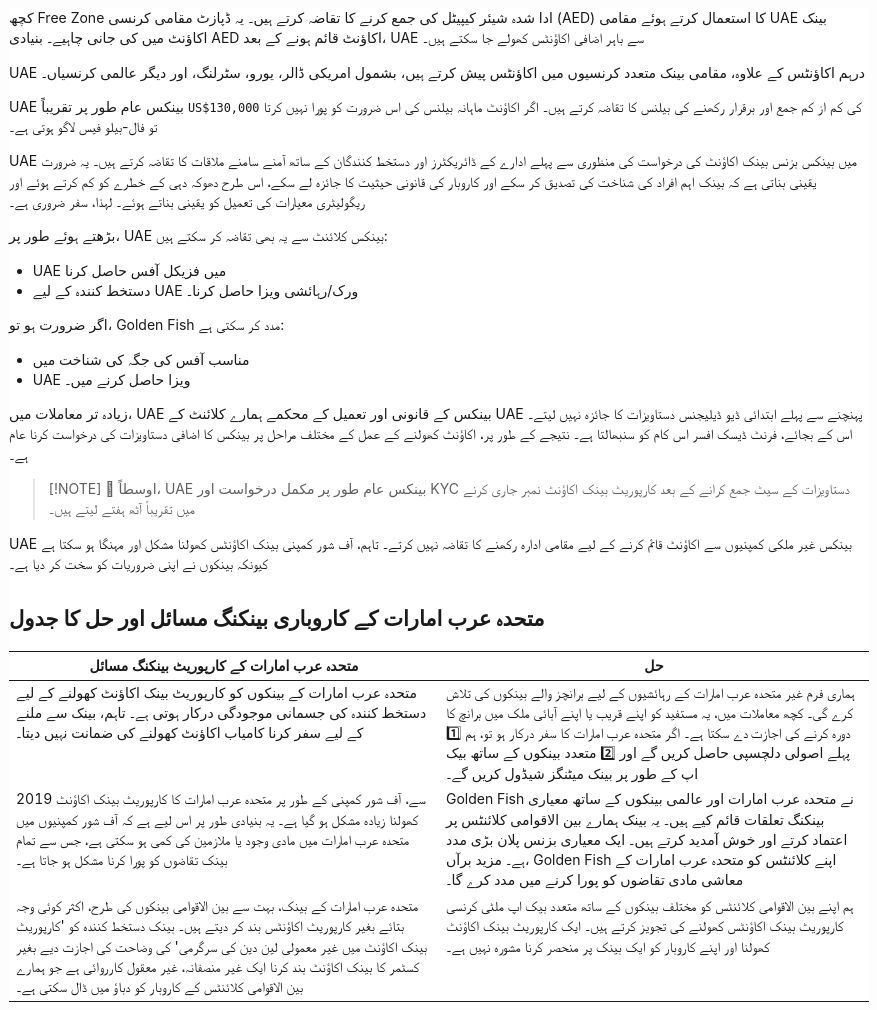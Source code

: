 کچھ Free Zone ادا شدہ شیئر کیپیٹل کی جمع کرنے کا تقاضہ کرتے ہیں۔ یہ ڈپازٹ مقامی کرنسی (AED) کا استعمال کرتے ہوئے مقامی UAE بینک اکاؤنٹ میں کی جانی چاہیے۔ بنیادی AED اکاؤنٹ قائم ہونے کے بعد، UAE سے باہر اضافی اکاؤنٹس کھولے جا سکتے ہیں۔

UAE درہم اکاؤنٹس کے علاوہ، مقامی بینک متعدد کرنسیوں میں اکاؤنٹس پیش کرتے ہیں، بشمول امریکی ڈالر، یورو، سٹرلنگ، اور دیگر عالمی کرنسیاں۔

UAE بینکس عام طور پر تقریباً `US$130,000` کی کم از کم جمع اور برقرار رکھنے کی بیلنس کا تقاضہ کرتے ہیں۔ اگر اکاؤنٹ ماہانہ بیلنس کی اس ضرورت کو پورا نہیں کرتا تو فال-بیلو فیس لاگو ہوتی ہے۔

UAE میں بینکس بزنس بینک اکاؤنٹ کی درخواست کی منظوری سے پہلے ادارے کے ڈائریکٹرز اور دستخط کنندگان کے ساتھ آمنے سامنے ملاقات کا تقاضہ کرتے ہیں۔ یہ ضرورت یقینی بناتی ہے کہ بینک اہم افراد کی شناخت کی تصدیق کر سکے اور کاروبار کی قانونی حیثیت کا جائزہ لے سکے، اس طرح دھوکہ دہی کے خطرے کو کم کرتے ہوئے اور ریگولیٹری معیارات کی تعمیل کو یقینی بناتے ہوئے۔ لہذا، سفر ضروری ہے۔

بڑھتے ہوئے طور پر، UAE بینکس کلائنٹ سے یہ بھی تقاضہ کر سکتے ہیں:

- UAE میں فزیکل آفس حاصل کرنا
- دستخط کنندہ کے لیے UAE ورک/رہائشی ویزا حاصل کرنا۔

اگر ضرورت ہو تو، Golden Fish مدد کر سکتی ہے:

- مناسب آفس کی جگہ کی شناخت میں
- UAE ویزا حاصل کرنے میں۔

زیادہ تر معاملات میں، UAE بینکس کے قانونی اور تعمیل کے محکمے ہمارے کلائنٹ کے UAE پہنچنے سے پہلے ابتدائی ڈیو ڈیلیجنس دستاویزات کا جائزہ نہیں لیتے۔ اس کے بجائے، فرنٹ ڈیسک افسر اس کام کو سنبھالتا ہے۔ نتیجے کے طور پر، اکاؤنٹ کھولنے کے عمل کے مختلف مراحل پر بینکس کا اضافی دستاویزات کی درخواست کرنا عام ہے۔

> [!NOTE] 💚 اوسطاً، UAE بینکس عام طور پر مکمل درخواست اور KYC دستاویزات کے سیٹ جمع کرانے کے بعد کارپوریٹ بینک اکاؤنٹ نمبر جاری کرنے میں تقریباً آٹھ ہفتے لیتے ہیں۔

UAE بینکس غیر ملکی کمپنیوں سے اکاؤنٹ قائم کرنے کے لیے مقامی ادارہ رکھنے کا تقاضہ نہیں کرتے۔ تاہم، آف شور کمپنی بینک اکاؤنٹس کھولنا مشکل اور مہنگا ہو سکتا ہے کیونکہ بینکوں نے اپنی ضروریات کو سخت کر دیا ہے۔

## متحدہ عرب امارات کے کاروباری بینکنگ مسائل اور حل کا جدول

| متحدہ عرب امارات کے کارپوریٹ بینکنگ مسائل                                                                                                                                                                                                                                                                                                                             | حل                                                                                                                                                                                                                                                                                                                                               |
| --------------------------------------------------------------------------------------------------------------------------------------------------------------------------------------------------------------------------------------------------------------------------------------------------------------------------------------------------------------------- | ------------------------------------------------------------------------------------------------------------------------------------------------------------------------------------------------------------------------------------------------------------------------------------------------------------------------------------------------ |
| متحدہ عرب امارات کے بینکوں کو کارپوریٹ بینک اکاؤنٹ کھولنے کے لیے دستخط کنندہ کی جسمانی موجودگی درکار ہوتی ہے۔ تاہم، بینک سے ملنے کے لیے سفر کرنا کامیاب اکاؤنٹ کھولنے کی ضمانت نہیں دیتا۔                                                                                                                                                                             | ہماری فرم غیر متحدہ عرب امارات کے رہائشیوں کے لیے برانچز والے بینکوں کی تلاش کرے گی۔ کچھ معاملات میں، یہ مستفید کو اپنے قریب یا اپنے آبائی ملک میں برانچ کا دورہ کرنے کی اجازت دے سکتا ہے۔ اگر متحدہ عرب امارات کا سفر درکار ہو تو، ہم 1️⃣ پہلے اصولی دلچسپی حاصل کریں گے اور 2️⃣ متعدد بینکوں کے ساتھ بیک اپ کے طور پر بینک میٹنگز شیڈول کریں گے۔ |
| 2019 سے، آف شور کمپنی کے طور پر متحدہ عرب امارات کا کارپوریٹ بینک اکاؤنٹ کھولنا زیادہ مشکل ہو گیا ہے۔ یہ بنیادی طور پر اس لیے ہے کہ آف شور کمپنیوں میں متحدہ عرب امارات میں مادی وجود یا ملازمین کی کمی ہو سکتی ہے، جس سے تمام بینک تقاضوں کو پورا کرنا مشکل ہو جاتا ہے۔                                                                                              | Golden Fish نے متحدہ عرب امارات اور عالمی بینکوں کے ساتھ معیاری بینکنگ تعلقات قائم کیے ہیں۔ یہ بینک ہمارے بین الاقوامی کلائنٹس پر اعتماد کرتے اور خوش آمدید کرتے ہیں۔ ایک معیاری بزنس پلان بڑی مدد ہے۔ مزید برآں، Golden Fish اپنے کلائنٹس کو متحدہ عرب امارات کے معاشی مادی تقاضوں کو پورا کرنے میں مدد کرے گا۔                                 |
| متحدہ عرب امارات کے بینک، بہت سے بین الاقوامی بینکوں کی طرح، اکثر کوئی وجہ بتائے بغیر کارپوریٹ اکاؤنٹس بند کر دیتے ہیں۔ بینک دستخط کنندہ کو 'کارپوریٹ بینک اکاؤنٹ میں غیر معمولی لین دین کی سرگرمی' کی وضاحت کی اجازت دیے بغیر کسٹمر کا بینک اکاؤنٹ بند کرنا ایک غیر منصفانہ، غیر معقول کارروائی ہے جو ہمارے بین الاقوامی کلائنٹس کے کاروبار کو دباؤ میں ڈال سکتی ہے۔ | ہم اپنے بین الاقوامی کلائنٹس کو مختلف بینکوں کے ساتھ متعدد بیک اپ ملٹی کرنسی کارپوریٹ بینک اکاؤنٹس کھولنے کی تجویز کرتے ہیں۔ ایک کارپوریٹ بینک اکاؤنٹ کھولنا اور اپنے کاروبار کو ایک بینک پر منحصر کرنا مشورہ نہیں ہے۔                                                                                                                           |